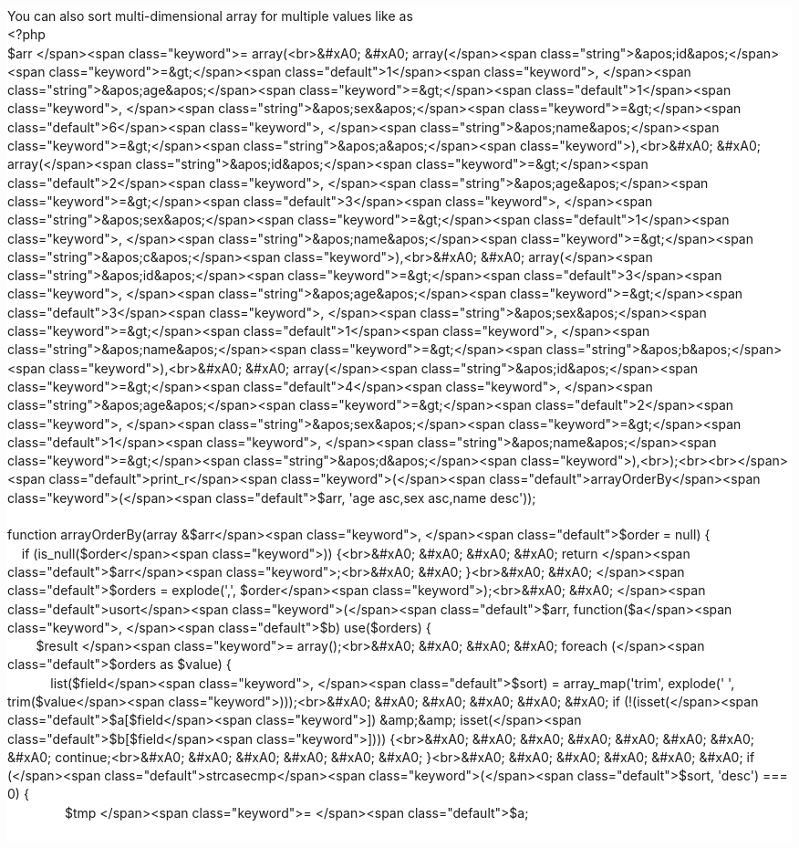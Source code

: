 You can also sort multi-dimensional array for multiple values like as<br><span class="default">&lt;?php<br>$arr </span><span class="keyword">= array(<br>&#xA0; &#xA0; array(</span><span class="string">&apos;id&apos;</span><span class="keyword">=&gt;</span><span class="default">1</span><span class="keyword">, </span><span class="string">&apos;age&apos;</span><span class="keyword">=&gt;</span><span class="default">1</span><span class="keyword">, </span><span class="string">&apos;sex&apos;</span><span class="keyword">=&gt;</span><span class="default">6</span><span class="keyword">, </span><span class="string">&apos;name&apos;</span><span class="keyword">=&gt;</span><span class="string">&apos;a&apos;</span><span class="keyword">),<br>&#xA0; &#xA0; array(</span><span class="string">&apos;id&apos;</span><span class="keyword">=&gt;</span><span class="default">2</span><span class="keyword">, </span><span class="string">&apos;age&apos;</span><span class="keyword">=&gt;</span><span class="default">3</span><span class="keyword">, </span><span class="string">&apos;sex&apos;</span><span class="keyword">=&gt;</span><span class="default">1</span><span class="keyword">, </span><span class="string">&apos;name&apos;</span><span class="keyword">=&gt;</span><span class="string">&apos;c&apos;</span><span class="keyword">),<br>&#xA0; &#xA0; array(</span><span class="string">&apos;id&apos;</span><span class="keyword">=&gt;</span><span class="default">3</span><span class="keyword">, </span><span class="string">&apos;age&apos;</span><span class="keyword">=&gt;</span><span class="default">3</span><span class="keyword">, </span><span class="string">&apos;sex&apos;</span><span class="keyword">=&gt;</span><span class="default">1</span><span class="keyword">, </span><span class="string">&apos;name&apos;</span><span class="keyword">=&gt;</span><span class="string">&apos;b&apos;</span><span class="keyword">),<br>&#xA0; &#xA0; array(</span><span class="string">&apos;id&apos;</span><span class="keyword">=&gt;</span><span class="default">4</span><span class="keyword">, </span><span class="string">&apos;age&apos;</span><span class="keyword">=&gt;</span><span class="default">2</span><span class="keyword">, </span><span class="string">&apos;sex&apos;</span><span class="keyword">=&gt;</span><span class="default">1</span><span class="keyword">, </span><span class="string">&apos;name&apos;</span><span class="keyword">=&gt;</span><span class="string">&apos;d&apos;</span><span class="keyword">),<br>);<br><br></span><span class="default">print_r</span><span class="keyword">(</span><span class="default">arrayOrderBy</span><span class="keyword">(</span><span class="default">$arr</span><span class="keyword">, </span><span class="string">&apos;age asc,sex asc,name desc&apos;</span><span class="keyword">));<br><br>function </span><span class="default">arrayOrderBy</span><span class="keyword">(array &amp;</span><span class="default">$arr</span><span class="keyword">, </span><span class="default">$order </span><span class="keyword">= </span><span class="default">null</span><span class="keyword">) {<br>&#xA0; &#xA0; if (</span><span class="default">is_null</span><span class="keyword">(</span><span class="default">$order</span><span class="keyword">)) {<br>&#xA0; &#xA0; &#xA0; &#xA0; return </span><span class="default">$arr</span><span class="keyword">;<br>&#xA0; &#xA0; }<br>&#xA0; &#xA0; </span><span class="default">$orders </span><span class="keyword">= </span><span class="default">explode</span><span class="keyword">(</span><span class="string">&apos;,&apos;</span><span class="keyword">, </span><span class="default">$order</span><span class="keyword">);<br>&#xA0; &#xA0; </span><span class="default">usort</span><span class="keyword">(</span><span class="default">$arr</span><span class="keyword">, function(</span><span class="default">$a</span><span class="keyword">, </span><span class="default">$b</span><span class="keyword">) use(</span><span class="default">$orders</span><span class="keyword">) {<br>&#xA0; &#xA0; &#xA0; &#xA0; </span><span class="default">$result </span><span class="keyword">= array();<br>&#xA0; &#xA0; &#xA0; &#xA0; foreach (</span><span class="default">$orders </span><span class="keyword">as </span><span class="default">$value</span><span class="keyword">) {<br>&#xA0; &#xA0; &#xA0; &#xA0; &#xA0; &#xA0; list(</span><span class="default">$field</span><span class="keyword">, </span><span class="default">$sort</span><span class="keyword">) = </span><span class="default">array_map</span><span class="keyword">(</span><span class="string">&apos;trim&apos;</span><span class="keyword">, </span><span class="default">explode</span><span class="keyword">(</span><span class="string">&apos; &apos;</span><span class="keyword">, </span><span class="default">trim</span><span class="keyword">(</span><span class="default">$value</span><span class="keyword">)));<br>&#xA0; &#xA0; &#xA0; &#xA0; &#xA0; &#xA0; if (!(isset(</span><span class="default">$a</span><span class="keyword">[</span><span class="default">$field</span><span class="keyword">]) &amp;&amp; isset(</span><span class="default">$b</span><span class="keyword">[</span><span class="default">$field</span><span class="keyword">]))) {<br>&#xA0; &#xA0; &#xA0; &#xA0; &#xA0; &#xA0; &#xA0; &#xA0; continue;<br>&#xA0; &#xA0; &#xA0; &#xA0; &#xA0; &#xA0; }<br>&#xA0; &#xA0; &#xA0; &#xA0; &#xA0; &#xA0; if (</span><span class="default">strcasecmp</span><span class="keyword">(</span><span class="default">$sort</span><span class="keyword">, </span><span class="string">&apos;desc&apos;</span><span class="keyword">) === </span><span class="default">0</span><span class="keyword">) {<br>&#xA0; &#xA0; &#xA0; &#xA0; &#xA0; &#xA0; &#xA0; &#xA0; </span><span class="default">$tmp </span><span class="keyword">= </span><span class="default">$a</span><span class="keyword">;<br>&#xA0; &#xA0; &#xA0; &#xA0; &#xA0; &#xA0; &#xA0; &#xA0;